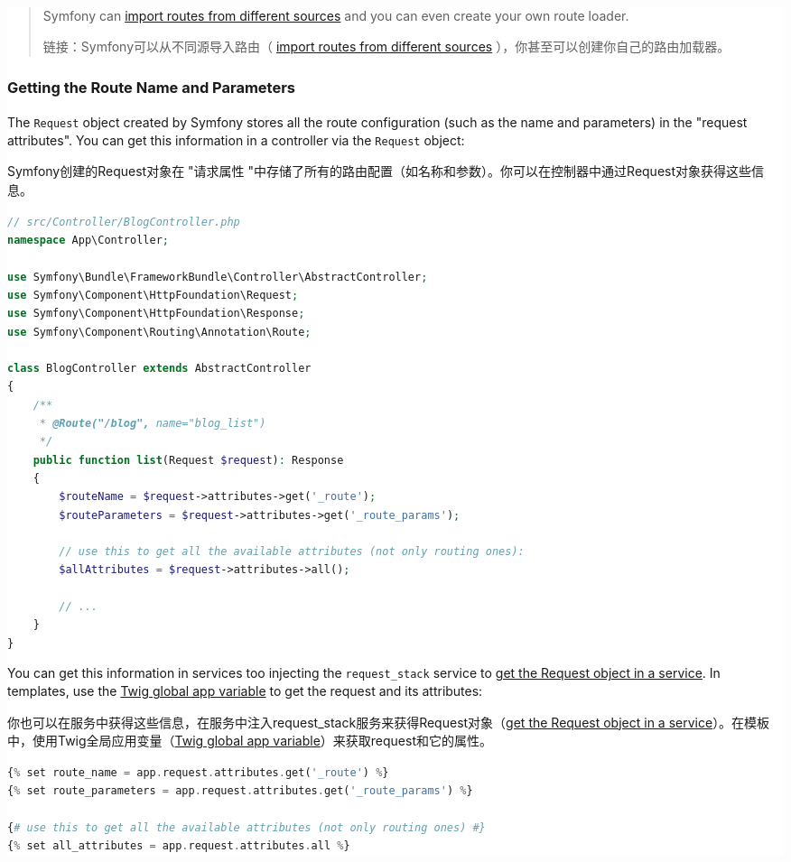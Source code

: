 

> Symfony can [import routes from different sources](https://symfony.com/doc/5.4/routing/custom_route_loader.html) and you can even create your own route loader.
>
> 链接：Symfony可以从不同源导入路由（ [import routes from different sources](https://symfony.com/doc/5.4/routing/custom_route_loader.html) ），你甚至可以创建你自己的路由加载器。



### Getting the Route Name and Parameters

The `Request` object created by Symfony stores all the route configuration (such as the name and parameters) in the "request attributes". You can get this information in a controller via the `Request` object:

Symfony创建的Request对象在 "请求属性 "中存储了所有的路由配置（如名称和参数）。你可以在控制器中通过Request对象获得这些信息。

```php
// src/Controller/BlogController.php
namespace App\Controller;

use Symfony\Bundle\FrameworkBundle\Controller\AbstractController;
use Symfony\Component\HttpFoundation\Request;
use Symfony\Component\HttpFoundation\Response;
use Symfony\Component\Routing\Annotation\Route;

class BlogController extends AbstractController
{
    /**
     * @Route("/blog", name="blog_list")
     */
    public function list(Request $request): Response
    {
        $routeName = $request->attributes->get('_route');
        $routeParameters = $request->attributes->get('_route_params');

        // use this to get all the available attributes (not only routing ones):
        $allAttributes = $request->attributes->all();

        // ...
    }
}
```

You can get this information in services too injecting the `request_stack` service to [get the Request object in a service](https://symfony.com/doc/5.4/service_container/request.html). In templates, use the [Twig global app variable](https://symfony.com/doc/5.4/templates.html#twig-app-variable) to get the request and its attributes:

你也可以在服务中获得这些信息，在服务中注入request_stack服务来获得Request对象（[get the Request object in a service](https://symfony.com/doc/5.4/service_container/request.html)）。在模板中，使用Twig全局应用变量（[Twig global app variable](https://symfony.com/doc/5.4/templates.html#twig-app-variable)）来获取request和它的属性。

```php
{% set route_name = app.request.attributes.get('_route') %}
{% set route_parameters = app.request.attributes.get('_route_params') %}

{# use this to get all the available attributes (not only routing ones) #}
{% set all_attributes = app.request.attributes.all %}
```
